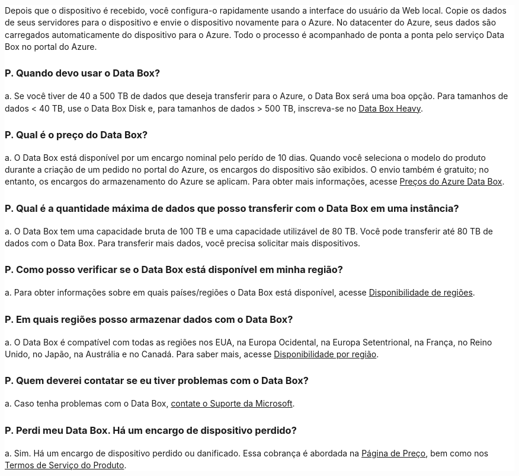 Depois que o dispositivo é recebido, você configura-o rapidamente usando a interface do usuário da Web local. Copie os dados de seus servidores para o dispositivo e envie o dispositivo novamente para o Azure. No datacenter do Azure, seus dados são carregados automaticamente do dispositivo para o Azure. Todo o processo é acompanhado de ponta a ponta pelo serviço Data Box no portal do Azure.

### <a name="q-when-should-i-use-data-box"></a>P. Quando devo usar o Data Box?
a. Se você tiver de 40 a 500 TB de dados que deseja transferir para o Azure, o Data Box será uma boa opção. Para tamanhos de dados < 40 TB, use o Data Box Disk e, para tamanhos de dados > 500 TB, inscreva-se no [Data Box Heavy](data-box-heavy-overview.md).

### <a name="q-what-is-the-price-of-data-box"></a>P. Qual é o preço do Data Box?
a. O Data Box está disponível por um encargo nominal pelo perído de 10 dias. Quando você seleciona o modelo do produto durante a criação de um pedido no portal do Azure, os encargos do dispositivo são exibidos. O envio também é gratuito; no entanto, os encargos do armazenamento do Azure se aplicam. Para obter mais informações, acesse [Preços do Azure Data Box](https://azure.microsoft.com/pricing/details/storage/databox/). 

### <a name="q-what-is-the-maximum-amount-of-data-i-can-transfer-with-data-box-in-one-instance"></a>P. Qual é a quantidade máxima de dados que posso transferir com o Data Box em uma instância?
a. O Data Box tem uma capacidade bruta de 100 TB e uma capacidade utilizável de 80 TB. Você pode transferir até 80 TB de dados com o Data Box. Para transferir mais dados, você precisa solicitar mais dispositivos.

### <a name="q-how-can-i-check-if-data-box-is-available-in-my-region"></a>P. Como posso verificar se o Data Box está disponível em minha região? 
a.  Para obter informações sobre em quais países/regiões o Data Box está disponível, acesse [Disponibilidade de regiões](data-box-overview.md#region-availability).  

### <a name="q-which-regions-can-i-store-data-in-with-data-box"></a>P. Em quais regiões posso armazenar dados com o Data Box?
a. O Data Box é compatível com todas as regiões nos EUA, na Europa Ocidental, na Europa Setentrional, na França, no Reino Unido, no Japão, na Austrália e no Canadá. Para saber mais, acesse [Disponibilidade por região](data-box-overview.md#region-availability).

### <a name="q-whom-should-i-contact-if-i-encounter-any-issues-with-data-box"></a>P. Quem deverei contatar se eu tiver problemas com o Data Box?
a. Caso tenha problemas com o Data Box, [contate o Suporte da Microsoft](data-box-disk-contact-microsoft-support.md).

### <a name="q-i-have-lost-my-data-box-is-there-a-lost-device-charge"></a>P. Perdi meu Data Box. Há um encargo de dispositivo perdido?
a. Sim. Há um encargo de dispositivo perdido ou danificado. Essa cobrança é abordada na [Página de Preço](https://azure.microsoft.com/pricing/details/storage/databox/), bem como nos [Termos de Serviço do Produto](https://www.microsoft.com/licensing/product-licensing/products).
